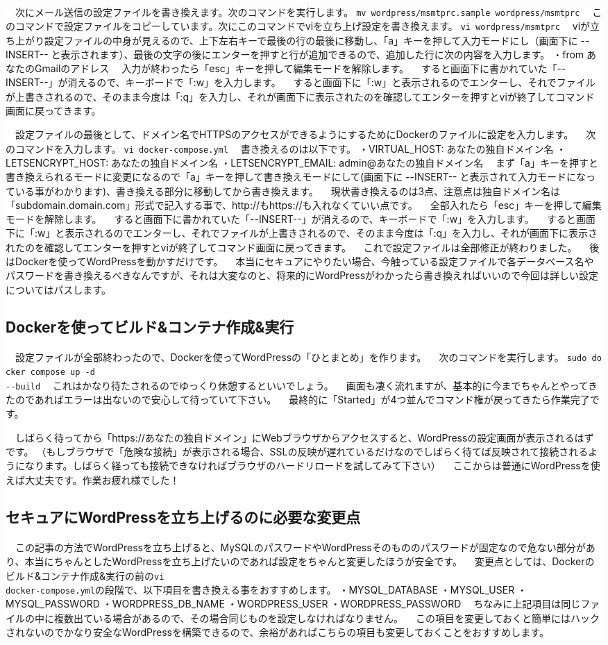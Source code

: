 
　次にメール送信の設定ファイルを書き換えます。次のコマンドを実行します。
<code>mv wordpress/msmtprc.sample wordpress/msmtprc</code>
　このコマンドで設定ファイルをコピーしています。次にこのコマンドでviを立ち上げ設定を書き換えます。
<code>vi wordpress/msmtprc</code>
　viが立ち上がり設定ファイルの中身が見えるので、上下左右キーで最後の行の最後に移動し、「a」キーを押して入力モードにし（画面下に --INSERT-- と表示されます）、最後の文字の後にエンターを押すと行が追加できるので、追加した行に次の内容を入力します。
・from あなたのGmailのアドレス
　入力が終わったら「esc」キーを押して編集モードを解除します。
　すると画面下に書かれていた「--INSERT--」が消えるので、キーボードで「:w」を入力します。
　すると画面下に「:w」と表示されるのでエンターし、それでファイルが上書きされるので、そのまま今度は「:q」を入力し、それが画面下に表示されたのを確認してエンターを押すとviが終了してコマンド画面に戻ってきます。

　設定ファイルの最後として、ドメイン名でHTTPSのアクセスができるようにするためにDockerのファイルに設定を入力します。
　次のコマンドを入力します。
<code>vi docker-compose.yml</code>
　書き換えるのは以下です。
・VIRTUAL_HOST: あなたの独自ドメイン名
・LETSENCRYPT_HOST: あなたの独自ドメイン名
・LETSENCRYPT_EMAIL: admin@あなたの独自ドメイン名
　まず「a」キーを押すと書き換えられるモードに変更になるので「a」キーを押して書き換えモードにして(画面下に --INSERT-- と表示されて入力モードになっている事がわかります)、書き換える部分に移動してから書き換えます。
　現状書き換えるのは3点、注意点は独自ドメイン名は「subdomain.domain.com」形式で記入する事で、http://もhttps://も入れなくていい点です。
　全部入れたら「esc」キーを押して編集モードを解除します。
　すると画面下に書かれていた「--INSERT--」が消えるので、キーボードで「:w」を入力します。
　すると画面下に「:w」と表示されるのでエンターし、それでファイルが上書きされるので、そのまま今度は「:q」を入力し、それが画面下に表示されたのを確認してエンターを押すとviが終了してコマンド画面に戻ってきます。
　これで設定ファイルは全部修正が終わりました。
　後はDockerを使ってWordPressを動かすだけです。
　本当にセキュアにやりたい場合、今触っている設定ファイルで各データベース名やパスワードを書き換えるべきなんですが、それは大変なのと、将来的にWordPressがわかったら書き換えればいいので今回は詳しい設定についてはパスします。

## Dockerを使ってビルド&コンテナ作成&実行
　設定ファイルが全部終わったので、Dockerを使ってWordPressの「ひとまとめ」を作ります。
　次のコマンドを実行します。
<code>sudo docker compose up -d --build</code>
　これはかなり待たされるのでゆっくり休憩するといいでしょう。
　画面も凄く流れますが、基本的に今までちゃんとやってきたのであればエラーは出ないので安心して待っていて下さい。
　最終的に「Started」が4つ並んでコマンド権が戻ってきたら作業完了です。

　しばらく待ってから「https://あなたの独自ドメイン」にWebブラウザからアクセスすると、WordPressの設定画面が表示されるはずです。
（もしブラウザで「危険な接続」が表示される場合、SSLの反映が遅れているだけなのでしばらく待てば反映されて接続されるようになります。しばらく経っても接続できなければブラウザのハードリロードを試してみて下さい）
　ここからは普通にWordPressを使えば大丈夫です。作業お疲れ様でした！

## セキュアにWordPressを立ち上げるのに必要な変更点
　この記事の方法でWordPressを立ち上げると、MySQLのパスワードやWordPressそのもののパスワードが固定なので危ない部分があり、本当にちゃんとしたWordPressを立ち上げたいのであれば設定をちゃんと変更したほうが安全です。
　変更点としては、Dockerのビルド&コンテナ作成&実行の前の<code>vi docker-compose.yml</code>の段階で、以下項目を書き換える事をおすすめします。
・MYSQL_DATABASE
・MYSQL_USER
・MYSQL_PASSWORD
・WORDPRESS_DB_NAME
・WORDPRESS_USER
・WORDPRESS_PASSWORD
　ちなみに上記項目は同じファイルの中に複数出ている場合があるので、その場合同じものを設定しなければなりません。
　この項目を変更しておくと簡単にはハックされないのでかなり安全なWordPressを構築できるので、余裕があればこちらの項目も変更しておくことをおすすめします。